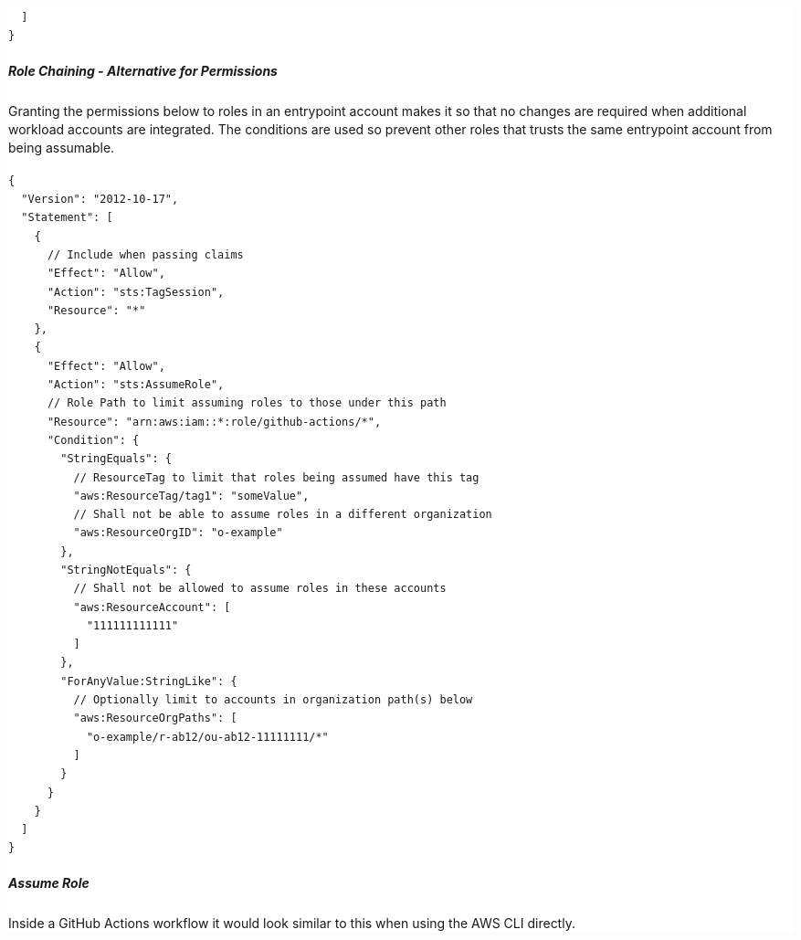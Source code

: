 ```json5
  ]
}
```

##### Role Chaining - Alternative for Permissions
Granting the permissions below to roles in an entrypoint account makes it so that no changes are required when additional workload accounts are integrated. The conditions are used so prevent other roles that trusts the same entrypoint account from being assumable.

```json5
{
  "Version": "2012-10-17",
  "Statement": [
    {
      // Include when passing claims
      "Effect": "Allow",
      "Action": "sts:TagSession",
      "Resource": "*"
    },
    {
      "Effect": "Allow",
      "Action": "sts:AssumeRole",
      // Role Path to limit assuming roles to those under this path
      "Resource": "arn:aws:iam::*:role/github-actions/*",
      "Condition": {
        "StringEquals": {
          // ResourceTag to limit that roles being assumed have this tag
          "aws:ResourceTag/tag1": "someValue",
          // Shall not be able to assume roles in a different organization
          "aws:ResourceOrgID": "o-example"
        },
        "StringNotEquals": {
          // Shall not be allowed to assume roles in these accounts
          "aws:ResourceAccount": [
            "111111111111"
          ]
        },
        "ForAnyValue:StringLike": {
          // Optionally limit to accounts in organization path(s) below
          "aws:ResourceOrgPaths": [
            "o-example/r-ab12/ou-ab12-11111111/*"
          ]
        }
      }
    }
  ]
}
```

##### Assume Role
Inside a GitHub Actions workflow it would look similar to this when using the AWS CLI directly.
